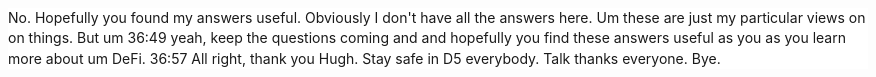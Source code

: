 No. Hopefully you found my answers useful. Obviously I don't have all the answers here. Um these are just my particular views on on things. But um
36:49
yeah, keep the questions coming and and hopefully you find these answers useful as you as you learn more about um DeFi.
36:57
All right, thank you Hugh. Stay safe in D5 everybody. Talk thanks everyone. Bye.